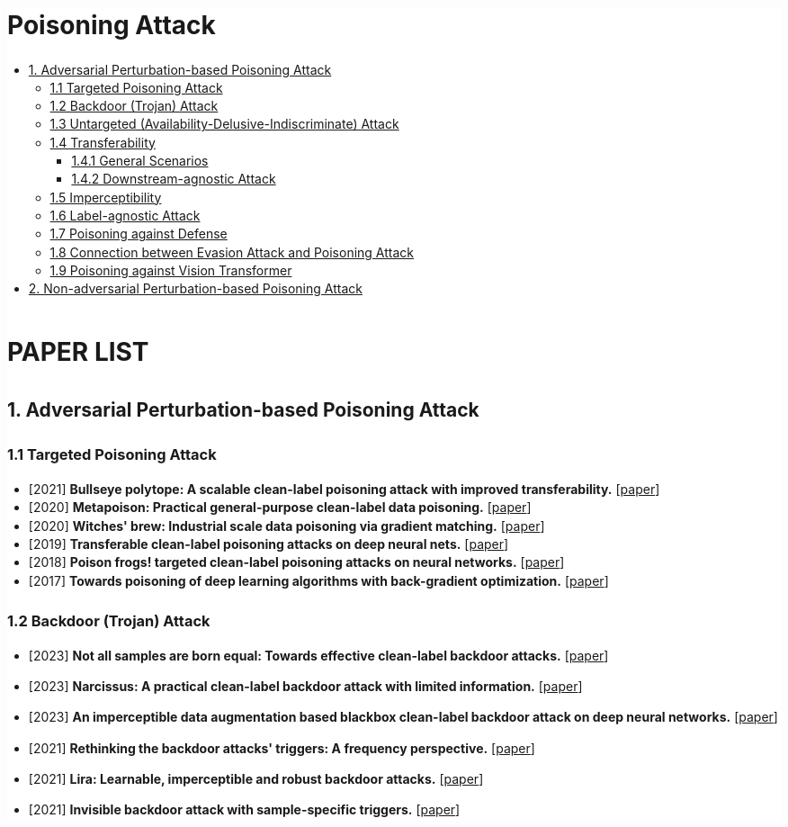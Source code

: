 # Poisoning Attack
- [1. Adversarial Perturbation-based Poisoning Attack](#1-Adversarial-Perturbation-based-Poisoning-Attack)
    - [1.1 Targeted Poisoning Attack](#11-Targeted-Poisoning-Attack)
    - [1.2 Backdoor (Trojan) Attack](#12-Backdoor-Trojan-Attack)
    - [1.3 Untargeted (Availability-Delusive-Indiscriminate) Attack](#13-untargeted-Availability-Delusive-Indiscriminate-attack)
    - [1.4 Transferability](#14-Transferability)
      - [1.4.1 General Scenarios](#141-General-Scenarios)
      - [1.4.2 Downstream-agnostic Attack](#142-Downstream-agnostic-Attack)
    - [1.5 Imperceptibility](#15-Imperceptibility)
    - [1.6 Label-agnostic Attack](#16-Label-agnostic-Attack)
    - [1.7 Poisoning against Defense](#17-Poisoning-against-Defense)
    - [1.8 Connection between Evasion Attack and Poisoning Attack](#18-Connection-between-Evasion-Attack-and-Poisoning-Attack)
    - [1.9 Poisoning against Vision Transformer](#19-Poisoning-against-Vision-Transformer)
- [2. Non-adversarial Perturbation-based Poisoning Attack](#2-Non-adversarial-Perturbation-based-Poisoning-Attack)
   

# PAPER LIST

##  1. Adversarial Perturbation-based Poisoning Attack

###  1.1 Targeted Poisoning Attack

- [2021] **Bullseye polytope: A scalable clean-label poisoning attack with improved transferability.** [[paper](https://ieeexplore.ieee.org/abstract/document/9581207/)]
- [2020] **Metapoison: Practical general-purpose clean-label data poisoning.** [[paper](https://proceedings.neurips.cc/paper/2020/hash/8ce6fc704072e351679ac97d4a985574-Abstract.html)]
- [2020] **Witches' brew: Industrial scale data poisoning via gradient matching.** [[paper](https://arxiv.org/abs/2009.02276)]
- [2019] **Transferable clean-label poisoning attacks on deep neural nets.** [[paper](http://proceedings.mlr.press/v97/zhu19a.html)]
- [2018] **Poison frogs! targeted clean-label poisoning attacks on neural networks.** [[paper](https://proceedings.neurips.cc/paper_files/paper/2018/hash/22722a343513ed45f14905eb07621686-Abstract.html)]
- [2017] **Towards poisoning of deep learning algorithms with back-gradient optimization.** [[paper](https://dl.acm.org/doi/abs/10.1145/3128572.3140451)]
### 1.2 Backdoor (Trojan) Attack
- [2023] **Not all samples are born equal: Towards effective clean-label backdoor attacks.** [[paper](https://www.sciencedirect.com/science/article/pii/S0031320323002121)]
- [2023] **Narcissus: A practical clean-label backdoor attack with limited information.** [[paper](https://dl.acm.org/doi/abs/10.1145/3576915.3616617)]
- [2023] **An imperceptible data augmentation based blackbox clean-label backdoor attack on deep neural networks.** [[paper](https://ieeexplore.ieee.org/abstract/document/10208211/)]
  
- [2021] **Rethinking the backdoor attacks' triggers: A frequency perspective.** [[paper](http://openaccess.thecvf.com/content/ICCV2021/html/Zeng_Rethinking_the_Backdoor_Attacks_Triggers_A_Frequency_Perspective_ICCV_2021_paper.html)]
- [2021] **Lira: Learnable, imperceptible and robust backdoor attacks.** [[paper](http://openaccess.thecvf.com/content/ICCV2021/html/Doan_LIRA_Learnable_Imperceptible_and_Robust_Backdoor_Attacks_ICCV_2021_paper.html)]
- [2021] **Invisible backdoor attack with sample-specific triggers.** [[paper](http://openaccess.thecvf.com/content/ICCV2021/html/Li_Invisible_Backdoor_Attack_With_Sample-Specific_Triggers_ICCV_2021_paper.html)]
  